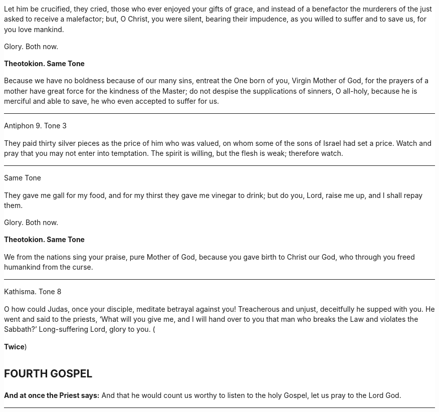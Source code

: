 Let him be crucified, they cried, those who ever enjoyed your gifts of
grace, and instead of a benefactor the murderers of the just asked to
receive a malefactor; but, O Christ, you were silent, bearing their
impudence, as you willed to suffer and to save us, for you love mankind.

Glory. Both now.

**Theotokion. Same Tone**

Because we have no boldness because of our many sins, entreat the One
born of you, Virgin Mother of God, for the prayers of a mother have
great force for the kindness of the Master; do not despise the
supplications of sinners, O all-holy, because he is merciful and able to
save, he who even accepted to suffer for us.

****

Antiphon 9. Tone 3

They paid thirty silver pieces as the price of him who was valued, on
whom some of the sons of Israel had set a price. Watch and pray that you
may not enter into temptation. The spirit is willing, but the flesh is
weak; therefore watch.

****

Same Tone

They gave me gall for my food, and for my thirst they gave me vinegar to
drink; but do you, Lord, raise me up, and I shall repay them.

Glory. Both now.

**Theotokion. Same Tone**

We from the nations sing your praise, pure Mother of God, because you
gave birth to Christ our God, who through you freed humankind from the
curse.

****

Kathisma. Tone 8

O how could Judas, once your disciple, meditate betrayal against you!
Treacherous and unjust, deceitfully he supped with you. He went and said
to the priests, ‘What will you give me, and I will hand over to you that
man who breaks the Law and violates the Sabbath?’ Long-suffering Lord,
glory to you. (

**Twice**)

FOURTH GOSPEL
-------------

**And at once the Priest says:** And that he would count us worthy to
listen to the holy Gospel, let us pray to the Lord God.

****
